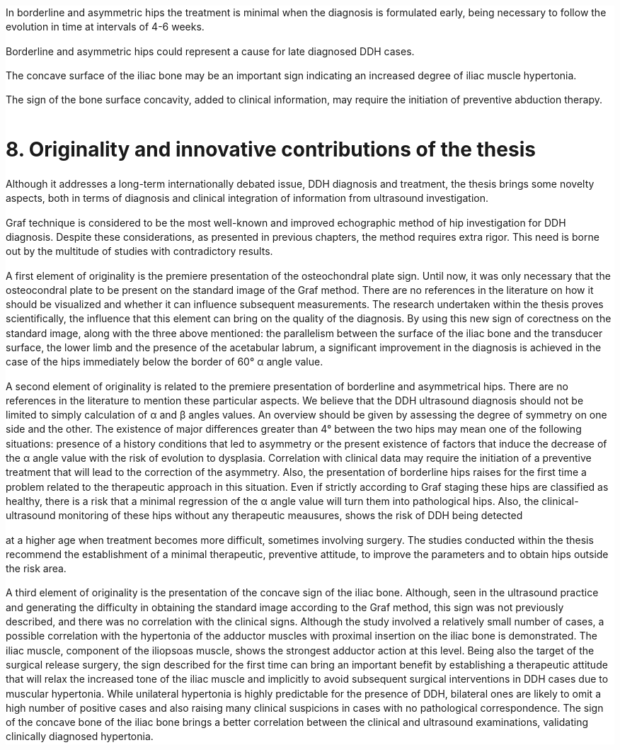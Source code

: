 In borderline and asymmetric hips the treatment is minimal when the diagnosis is formulated early, being necessary to follow the evolution in time at intervals of 4-6 weeks.

 Borderline and asymmetric hips could represent a cause for late diagnosed DDH cases.

 The concave surface of the iliac bone may be an important sign indicating an increased degree of iliac muscle hypertonia.

 The sign of the bone surface concavity, added to clinical information, may require the initiation of preventive abduction therapy.

# **8. Originality and innovative contributions of the thesis**

Although it addresses a long-term internationally debated issue, DDH diagnosis and treatment, the thesis brings some novelty aspects, both in terms of diagnosis and clinical integration of information from ultrasound investigation.

Graf technique is considered to be the most well-known and improved echographic method of hip investigation for DDH diagnosis. Despite these considerations, as presented in previous chapters, the method requires extra rigor. This need is borne out by the multitude of studies with contradictory results.

A first element of originality is the premiere presentation of the osteochondral plate sign. Until now, it was only necessary that the osteocondral plate to be present on the standard image of the Graf method. There are no references in the literature on how it should be visualized and whether it can influence subsequent measurements. The research undertaken within the thesis proves scientifically, the influence that this element can bring on the quality of the diagnosis. By using this new sign of corectness on the standard image, along with the three above mentioned: the parallelism between the surface of the iliac bone and the transducer surface, the lower limb and the presence of the acetabular labrum, a significant improvement in the diagnosis is achieved in the case of the hips immediately below the border of 60° α angle value.

A second element of originality is related to the premiere presentation of borderline and asymmetrical hips. There are no references in the literature to mention these particular aspects. We believe that the DDH ultrasound diagnosis should not be limited to simply calculation of α and β angles values. An overview should be given by assessing the degree of symmetry on one side and the other. The existence of major differences greater than 4° between the two hips may mean one of the following situations: presence of a history conditions that led to asymmetry or the present existence of factors that induce the decrease of the α angle value with the risk of evolution to dysplasia. Correlation with clinical data may require the initiation of a preventive treatment that will lead to the correction of the asymmetry. Also, the presentation of borderline hips raises for the first time a problem related to the therapeutic approach in this situation. Even if strictly according to Graf staging these hips are classified as healthy, there is a risk that a minimal regression of the α angle value will turn them into pathological hips. Also, the clinical-ultrasound monitoring of these hips without any therapeutic meausures, shows the risk of DDH being detected

at a higher age when treatment becomes more difficult, sometimes involving surgery. The studies conducted within the thesis recommend the establishment of a minimal therapeutic, preventive attitude, to improve the parameters and to obtain hips outside the risk area.

A third element of originality is the presentation of the concave sign of the iliac bone. Although, seen in the ultrasound practice and generating the difficulty in obtaining the standard image according to the Graf method, this sign was not previously described, and there was no correlation with the clinical signs. Although the study involved a relatively small number of cases, a possible correlation with the hypertonia of the adductor muscles with proximal insertion on the iliac bone is demonstrated. The iliac muscle, component of the iliopsoas muscle, shows the strongest adductor action at this level. Being also the target of the surgical release surgery, the sign described for the first time can bring an important benefit by establishing a therapeutic attitude that will relax the increased tone of the iliac muscle and implicitly to avoid subsequent surgical interventions in DDH cases due to muscular hypertonia. While unilateral hypertonia is highly predictable for the presence of DDH, bilateral ones are likely to omit a high number of positive cases and also raising many clinical suspicions in cases with no pathological correspondence. The sign of the concave bone of the iliac bone brings a better correlation between the clinical and ultrasound examinations, validating clinically diagnosed hypertonia.
